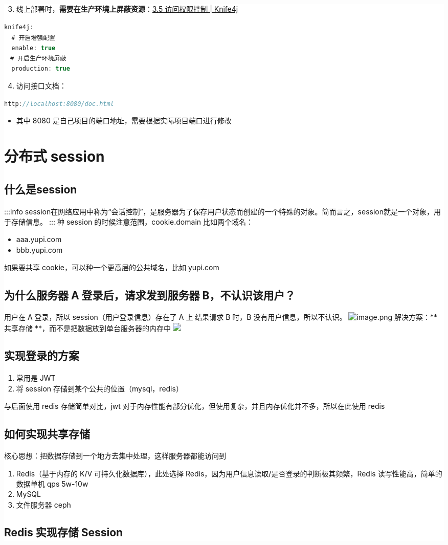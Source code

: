3. 线上部署时，**需要在生产环境上屏蔽资源**：[3.5 访问权限控制 | Knife4j](https://doc.xiaominfo.com/docs/features/accessControl)
```java
knife4j:
  # 开启增强配置 
  enable: true
　# 开启生产环境屏蔽
  production: true
```

4. 访问接口文档：
```java
http://localhost:8080/doc.html
```

- 其中 8080 是自己项目的端口地址，需要根据实际项目端口进行修改

# 分布式 session
## 什么是session
:::info
session在网络应用中称为“会话控制”，是服务器为了保存用户状态而创建的一个特殊的对象。简而言之，session就是一个对象，用于存储信息。 
:::
种 session 的时候注意范围，cookie.domain
比如两个域名：

- aaa.yupi.com
- bbb.yupi.com

如果要共享 cookie，可以种一个更高层的公共域名，比如 yupi.com
## 为什么服务器 A 登录后，请求发到服务器 B，不认识该用户？
用户在 A 登录，所以 session（用户登录信息）存在了 A 上
结果请求 B 时，B 没有用户信息，所以不认识。
![image.png](https://cdn.nlark.com/yuque/0/2022/png/26770555/1669261508769-827a7a9d-0154-4ba8-835e-5532469c96a6.png#averageHue=%23fafafa&clientId=ude8f8b10-a37a-4&from=paste&height=543&id=ipbtX&originHeight=1138&originWidth=1284&originalType=url&ratio=1&rotation=0&showTitle=false&size=179798&status=done&style=none&taskId=u762477b7-220a-4594-8ab3-941e20796a6&title=&width=613)
解决方案：**共享存储 **，而不是把数据放到单台服务器的内存中
![](https://cdn.nlark.com/yuque/0/2022/png/26770555/1669261508796-2a7e4371-9ad7-466a-9e8b-533fb6679221.png?x-oss-process=image%2Fformat%2Cwebp%2Fresize%2Cw_779%2Climit_0#averageHue=%23fafaf9&from=url&height=447&id=qhgdz&originHeight=570&originWidth=779&originalType=binary&ratio=1.0399999618530273&rotation=0&showTitle=false&status=done&style=none&title=&width=611)
## 实现登录的方案

1. 常用是 JWT
2. 将 session 存储到某个公共的位置（mysql，redis）

与后面使用 redis 存储简单对比，jwt 对于内存性能有部分优化，但使用复杂，并且内存优化并不多，所以在此使用 redis
## 如何实现共享存储
核心思想：把数据存储到一个地方去集中处理，这样服务器都能访问到

1. Redis（基于内存的 K/V 可持久化数据库），此处选择 Redis，因为用户信息读取/是否登录的判断极其频繁，Redis 读写性能高，简单的数据单机 qps 5w-10w
2. MySQL
3. 文件服务器 ceph
## Redis 实现存储 Session
